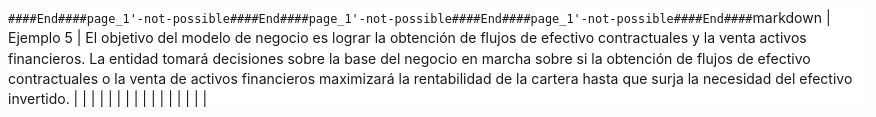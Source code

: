 ```####End####page_1'-not-possible####End####page_1'-not-possible####End####page_1'-not-possible####End####```markdown
| Ejemplo 5   | El objetivo del modelo de negocio es lograr la obtención de flujos de efectivo contractuales y la venta activos financieros. La entidad tomará decisiones sobre la base del negocio en marcha sobre si la obtención de flujos de efectivo contractuales o la venta de activos financieros maximizará la rentabilidad de la cartera hasta que surja la necesidad del efectivo invertido.                                                                                                                                                                                                                                                                                                                                                                                                                                                        |
|             |                                                                                                                                                                                                                                                                                                                                                                                                                                                                                                                                                                                                                                                                                                                                                                                                                                                                 |
|             |                                                                                                                                                                                                                                                                                                                                                                                                                                                                                                                                                                                                                                                                                                                                                                                                                                                                 |
|             |                                                                                                                                                                                                                                                                                                                                                                                                                                                                                                                                                                                                                                                                                                                                                                                                                                                                 |
|             |                                                                                                                                                                                                                                                                                                                                                                                                                                                                                                                                                                                                                                                                                                                                                                                                                                                                 |
|             |                                                                                                                                                                                                                                                                                                                                                                                                                                                                                                                                                                                                                                                                                                                                                                                                                                                                 |
```